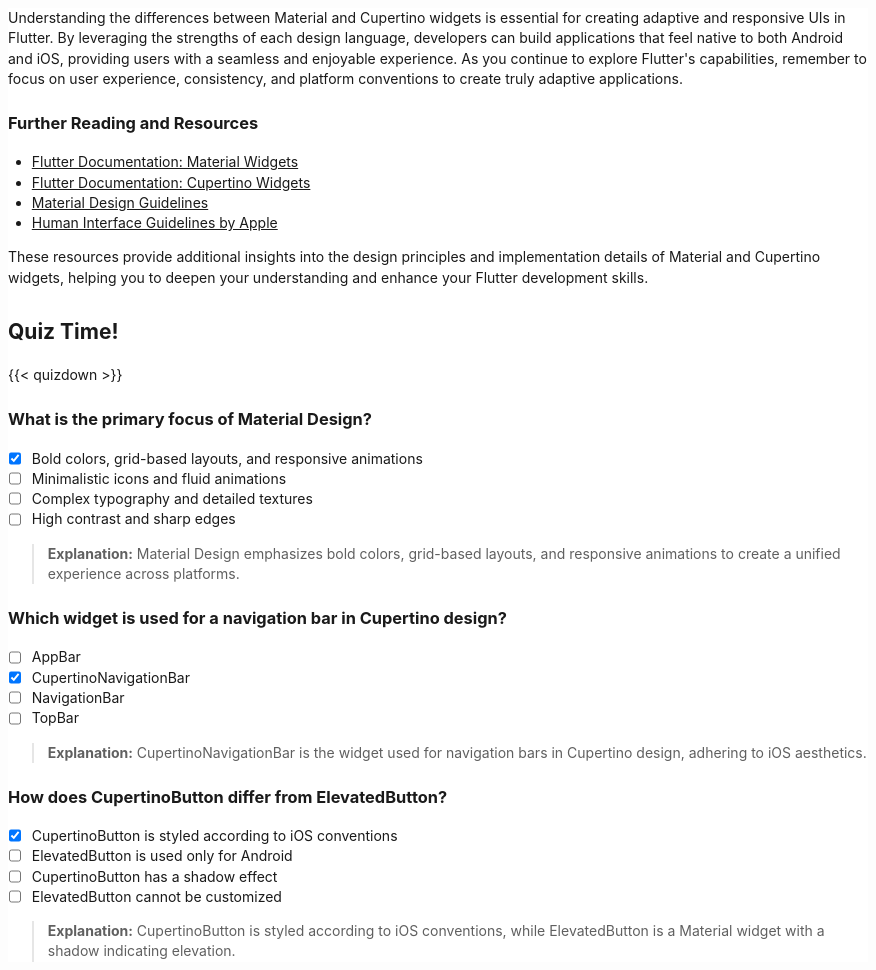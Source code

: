 Understanding the differences between Material and Cupertino widgets is essential for creating adaptive and responsive UIs in Flutter. By leveraging the strengths of each design language, developers can build applications that feel native to both Android and iOS, providing users with a seamless and enjoyable experience. As you continue to explore Flutter's capabilities, remember to focus on user experience, consistency, and platform conventions to create truly adaptive applications.

### Further Reading and Resources

- [Flutter Documentation: Material Widgets](https://flutter.dev/docs/development/ui/widgets/material)
- [Flutter Documentation: Cupertino Widgets](https://flutter.dev/docs/development/ui/widgets/cupertino)
- [Material Design Guidelines](https://material.io/design)
- [Human Interface Guidelines by Apple](https://developer.apple.com/design/human-interface-guidelines/)

These resources provide additional insights into the design principles and implementation details of Material and Cupertino widgets, helping you to deepen your understanding and enhance your Flutter development skills.

## Quiz Time!

{{< quizdown >}}

### What is the primary focus of Material Design?

- [x] Bold colors, grid-based layouts, and responsive animations
- [ ] Minimalistic icons and fluid animations
- [ ] Complex typography and detailed textures
- [ ] High contrast and sharp edges

> **Explanation:** Material Design emphasizes bold colors, grid-based layouts, and responsive animations to create a unified experience across platforms.

### Which widget is used for a navigation bar in Cupertino design?

- [ ] AppBar
- [x] CupertinoNavigationBar
- [ ] NavigationBar
- [ ] TopBar

> **Explanation:** CupertinoNavigationBar is the widget used for navigation bars in Cupertino design, adhering to iOS aesthetics.

### How does CupertinoButton differ from ElevatedButton?

- [x] CupertinoButton is styled according to iOS conventions
- [ ] ElevatedButton is used only for Android
- [ ] CupertinoButton has a shadow effect
- [ ] ElevatedButton cannot be customized

> **Explanation:** CupertinoButton is styled according to iOS conventions, while ElevatedButton is a Material widget with a shadow indicating elevation.
